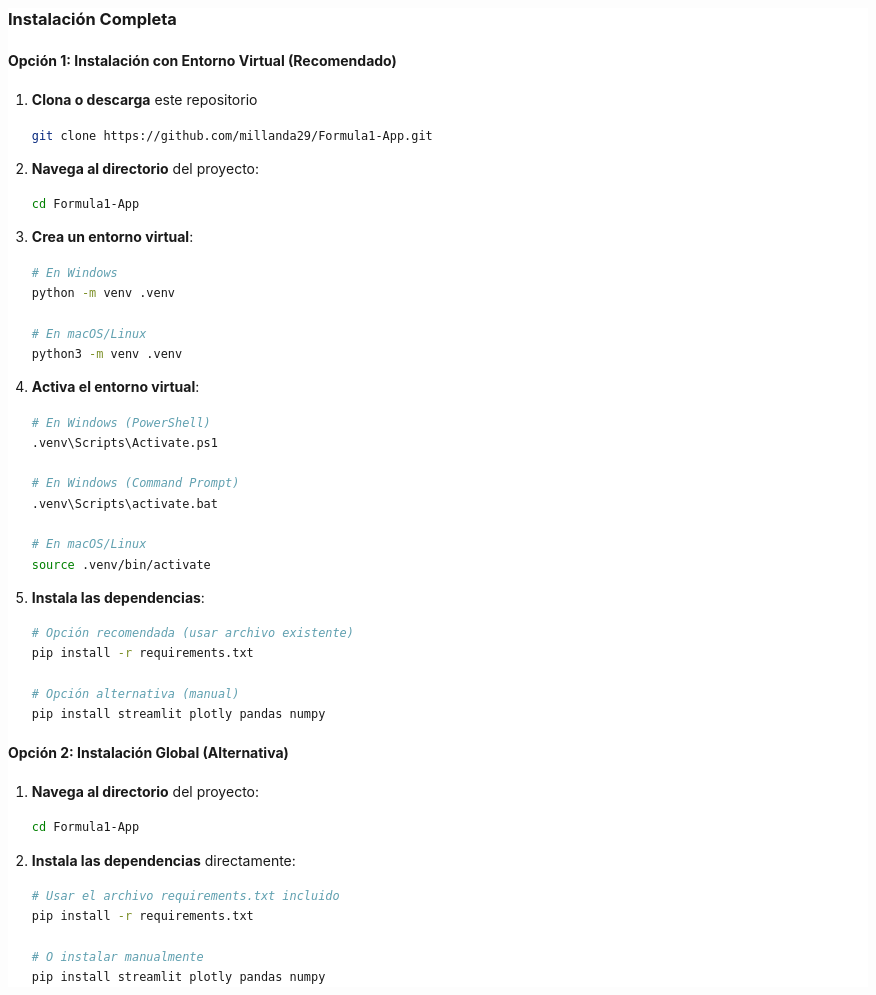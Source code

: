 ### Instalación Completa

#### Opción 1: Instalación con Entorno Virtual (Recomendado)
1. **Clona o descarga** este repositorio
   ```bash
   git clone https://github.com/millanda29/Formula1-App.git
   ```
2. **Navega al directorio** del proyecto:
   ```bash
   cd Formula1-App
   ```
3. **Crea un entorno virtual**:
   ```bash
   # En Windows
   python -m venv .venv
   
   # En macOS/Linux
   python3 -m venv .venv
   ```
4. **Activa el entorno virtual**:
   ```bash
   # En Windows (PowerShell)
   .venv\Scripts\Activate.ps1
   
   # En Windows (Command Prompt)
   .venv\Scripts\activate.bat
   
   # En macOS/Linux
   source .venv/bin/activate
   ```
5. **Instala las dependencias**:
   ```bash
   # Opción recomendada (usar archivo existente)
   pip install -r requirements.txt
   
   # Opción alternativa (manual)
   pip install streamlit plotly pandas numpy
   ```

#### Opción 2: Instalación Global (Alternativa)
1. **Navega al directorio** del proyecto:
   ```bash
   cd Formula1-App
   ```
2. **Instala las dependencias** directamente:
   ```bash
   # Usar el archivo requirements.txt incluido
   pip install -r requirements.txt
   
   # O instalar manualmente
   pip install streamlit plotly pandas numpy
   ```
